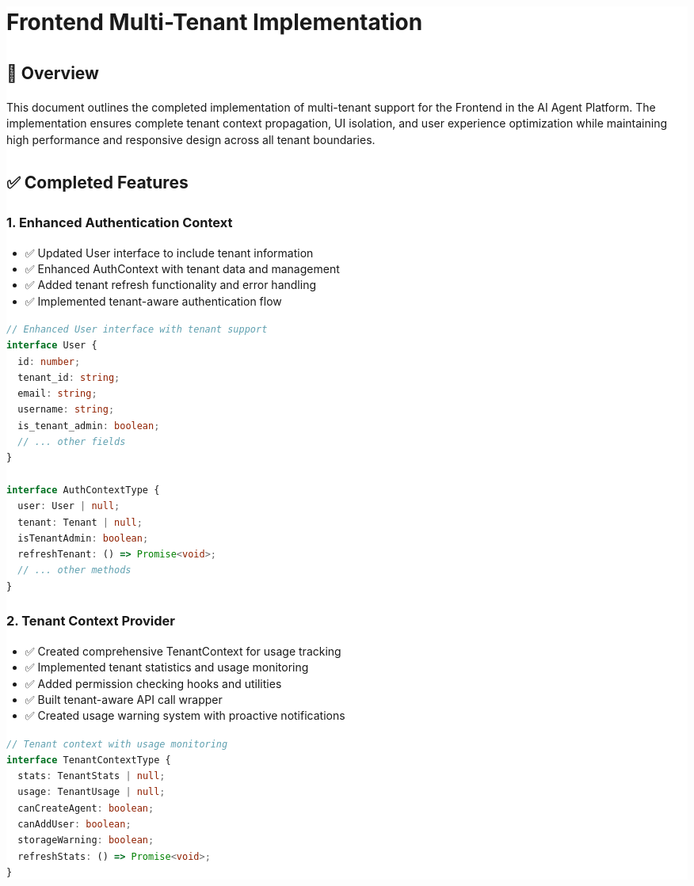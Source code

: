 # Frontend Multi-Tenant Implementation

## 🎯 Overview

This document outlines the completed implementation of multi-tenant support for the Frontend in the AI Agent Platform. The implementation ensures complete tenant context propagation, UI isolation, and user experience optimization while maintaining high performance and responsive design across all tenant boundaries.

## ✅ Completed Features

### 1. **Enhanced Authentication Context**
- ✅ Updated User interface to include tenant information
- ✅ Enhanced AuthContext with tenant data and management
- ✅ Added tenant refresh functionality and error handling
- ✅ Implemented tenant-aware authentication flow

```typescript
// Enhanced User interface with tenant support
interface User {
  id: number;
  tenant_id: string;
  email: string;
  username: string;
  is_tenant_admin: boolean;
  // ... other fields
}

interface AuthContextType {
  user: User | null;
  tenant: Tenant | null;
  isTenantAdmin: boolean;
  refreshTenant: () => Promise<void>;
  // ... other methods
}
```

### 2. **Tenant Context Provider**
- ✅ Created comprehensive TenantContext for usage tracking
- ✅ Implemented tenant statistics and usage monitoring
- ✅ Added permission checking hooks and utilities
- ✅ Built tenant-aware API call wrapper
- ✅ Created usage warning system with proactive notifications

```typescript
// Tenant context with usage monitoring
interface TenantContextType {
  stats: TenantStats | null;
  usage: TenantUsage | null;
  canCreateAgent: boolean;
  canAddUser: boolean;
  storageWarning: boolean;
  refreshStats: () => Promise<void>;
}
```
